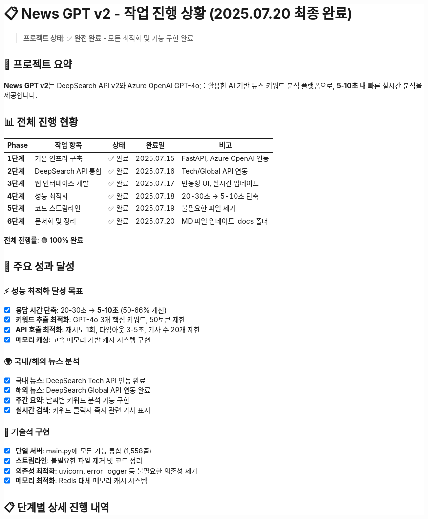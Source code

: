 # 📋 News GPT v2 - 작업 진행 상황 (2025.07.20 최종 완료)

> **프로젝트 상태**: ✅ **완전 완료** - 모든 최적화 및 기능 구현 완료

## 🏁 프로젝트 요약

**News GPT v2**는 DeepSearch API v2와 Azure OpenAI GPT-4o를 활용한 AI 기반 뉴스 키워드 분석 플랫폼으로, **5-10초 내** 빠른 실시간 분석을 제공합니다.

## 📊 전체 진행 현황

| Phase | 작업 항목 | 상태 | 완료일 | 비고 |
|-------|-----------|------|--------|------|
| **1단계** | 기본 인프라 구축 | ✅ 완료 | 2025.07.15 | FastAPI, Azure OpenAI 연동 |
| **2단계** | DeepSearch API 통합 | ✅ 완료 | 2025.07.16 | Tech/Global API 연동 |
| **3단계** | 웹 인터페이스 개발 | ✅ 완료 | 2025.07.17 | 반응형 UI, 실시간 업데이트 |
| **4단계** | 성능 최적화 | ✅ 완료 | 2025.07.18 | 20-30초 → 5-10초 단축 |
| **5단계** | 코드 스트림라인 | ✅ 완료 | 2025.07.19 | 불필요한 파일 제거 |
| **6단계** | 문서화 및 정리 | ✅ 완료 | 2025.07.20 | MD 파일 업데이트, docs 폴더 |

**전체 진행률**: 🟢 **100% 완료**

## 🎯 주요 성과 달성

### ⚡ 성능 최적화 달성 목표
- [x] **응답 시간 단축**: 20-30초 → **5-10초** (50-66% 개선)
- [x] **키워드 추출 최적화**: GPT-4o 3개 핵심 키워드, 50토큰 제한
- [x] **API 호출 최적화**: 재시도 1회, 타임아웃 3-5초, 기사 수 20개 제한
- [x] **메모리 캐싱**: 고속 메모리 기반 캐시 시스템 구현

### 🌍 국내/해외 뉴스 분석
- [x] **국내 뉴스**: DeepSearch Tech API 연동 완료
- [x] **해외 뉴스**: DeepSearch Global API 연동 완료
- [x] **주간 요약**: 날짜별 키워드 분석 기능 구현
- [x] **실시간 검색**: 키워드 클릭시 즉시 관련 기사 표시

### 🔧 기술적 구현
- [x] **단일 서버**: main.py에 모든 기능 통합 (1,558줄)
- [x] **스트림라인**: 불필요한 파일 제거 및 코드 정리
- [x] **의존성 최적화**: uvicorn, error_logger 등 불필요한 의존성 제거
- [x] **메모리 최적화**: Redis 대체 메모리 캐시 시스템

## 📋 단계별 상세 진행 내역
